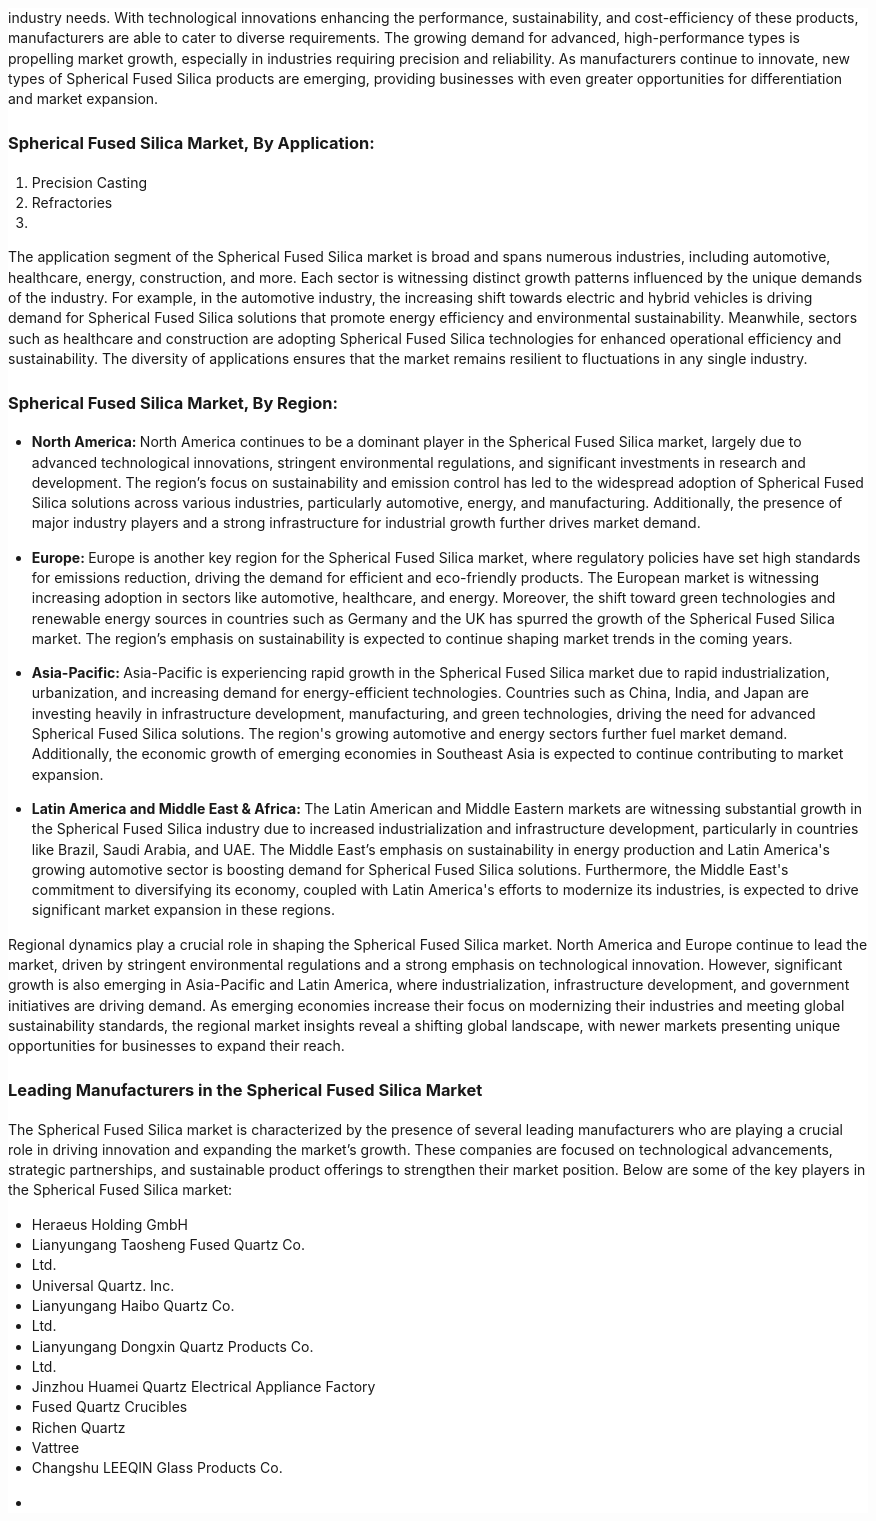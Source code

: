 industry needs. With technological innovations enhancing the performance, sustainability, and cost-efficiency of these products, manufacturers are able to cater to diverse requirements. The growing demand for advanced, high-performance types is propelling market growth, especially in industries requiring precision and reliability. As manufacturers continue to innovate, new types of Spherical Fused Silica products are emerging, providing businesses with even greater opportunities for differentiation and market expansion.</p><h3>Spherical Fused Silica Market,&nbsp;By Application:</h3><ol><li>Precision Casting<li> Refractories<li></li></ol><p>The application segment of the Spherical Fused Silica market is broad and spans numerous industries, including automotive, healthcare, energy, construction, and more. Each sector is witnessing distinct growth patterns influenced by the unique demands of the industry. For example, in the automotive industry, the increasing shift towards electric and hybrid vehicles is driving demand for Spherical Fused Silica solutions that promote energy efficiency and environmental sustainability. Meanwhile, sectors such as healthcare and construction are adopting Spherical Fused Silica technologies for enhanced operational efficiency and sustainability. The diversity of applications ensures that the market remains resilient to fluctuations in any single industry.</p><h3>Spherical Fused Silica Market, By Region:</h3><ul><li><p><strong>North America:&nbsp;</strong>North America continues to be a dominant player in the Spherical Fused Silica market, largely due to advanced technological innovations, stringent environmental regulations, and significant investments in research and development. The region&rsquo;s focus on sustainability and emission control has led to the widespread adoption of Spherical Fused Silica solutions across various industries, particularly automotive, energy, and manufacturing. Additionally, the presence of major industry players and a strong infrastructure for industrial growth further drives market demand.</p></li><li><p><strong><strong>Europe:&nbsp;</strong></strong>Europe is another key region for the Spherical Fused Silica market, where regulatory policies have set high standards for emissions reduction, driving the demand for efficient and eco-friendly products. The European market is witnessing increasing adoption in sectors like automotive, healthcare, and energy. Moreover, the shift toward green technologies and renewable energy sources in countries such as Germany and the UK has spurred the growth of the Spherical Fused Silica market. The region&rsquo;s emphasis on sustainability is expected to continue shaping market trends in the coming years.</p></li><li><p><strong><strong>Asia-Pacific:&nbsp;</strong></strong>Asia-Pacific is experiencing rapid growth in the Spherical Fused Silica market due to rapid industrialization, urbanization, and increasing demand for energy-efficient technologies. Countries such as China, India, and Japan are investing heavily in infrastructure development, manufacturing, and green technologies, driving the need for advanced Spherical Fused Silica solutions. The region's growing automotive and energy sectors further fuel market demand. Additionally, the economic growth of emerging economies in Southeast Asia is expected to continue contributing to market expansion.</p></li><li><p><strong><strong>Latin America and Middle East &amp; Africa:&nbsp;</strong></strong>The Latin American and Middle Eastern markets are witnessing substantial growth in the Spherical Fused Silica industry due to increased industrialization and infrastructure development, particularly in countries like Brazil, Saudi Arabia, and UAE. The Middle East&rsquo;s emphasis on sustainability in energy production and Latin America's growing automotive sector is boosting demand for Spherical Fused Silica solutions. Furthermore, the Middle East's commitment to diversifying its economy, coupled with Latin America's efforts to modernize its industries, is expected to drive significant market expansion in these regions.</p></li></ul><p>Regional dynamics play a crucial role in shaping the Spherical Fused Silica market. North America and Europe continue to lead the market, driven by stringent environmental regulations and a strong emphasis on technological innovation. However, significant growth is also emerging in Asia-Pacific and Latin America, where industrialization, infrastructure development, and government initiatives are driving demand. As emerging economies increase their focus on modernizing their industries and meeting global sustainability standards, the regional market insights reveal a shifting global landscape, with newer markets presenting unique opportunities for businesses to expand their reach.</p><h3><strong>Leading Manufacturers in the Spherical Fused Silica Market</strong></h3><p>The Spherical Fused Silica market is characterized by the presence of several leading manufacturers who are playing a crucial role in driving innovation and expanding the market&rsquo;s growth. These companies are focused on technological advancements, strategic partnerships, and sustainable product offerings to strengthen their market position. Below are some of the key players in the Spherical Fused Silica market:</p></div><div class="article-main__content" data-test-id="publishing-text-block"><ul><li><span class="">Heraeus Holding GmbH<li> Lianyungang Taosheng Fused Quartz Co.<li> Ltd.<li> Universal Quartz. Inc.<li> Lianyungang Haibo Quartz Co.<li> Ltd.<li> Lianyungang Dongxin Quartz Products Co.<li> Ltd.<li> Jinzhou Huamei Quartz Electrical Appliance Factory<li> Fused Quartz Crucibles<li> Richen Quartz<li> Vattree<li> Changshu LEEQIN Glass Products Co.<li>